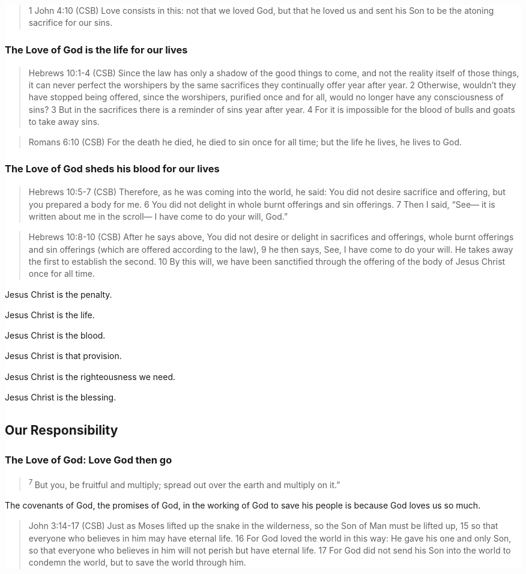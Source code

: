 >1 John 4:10 (CSB) Love consists in this: not that we loved God, but that he loved us and sent his Son to be the atoning sacrifice for our sins.

### The Love of God is the life for our lives

>Hebrews 10:1-4 (CSB) Since the law has only a shadow of the good things to come, and not the reality itself of those things, it can never perfect the worshipers by the same sacrifices they continually offer year after year. 2 Otherwise, wouldn’t they have stopped being offered, since the worshipers, purified once and for all, would no longer have any consciousness of sins? 3 But in the sacrifices there is a reminder of sins year after year. 4 For it is impossible for the blood of bulls and goats to take away sins.

>Romans 6:10 (CSB) For the death he died, he died to sin once for all time; but the life he lives, he lives to God.

### The Love of God sheds his blood for our lives

>Hebrews 10:5-7 (CSB) Therefore, as he was coming into the world, he said:
You did not desire sacrifice and offering,
but you prepared a body for me.
6 You did not delight
in whole burnt offerings and sin offerings.
7 Then I said, “See—
it is written about me
in the scroll—
I have come to do your will, God.”

>Hebrews 10:8-10 (CSB) After he says above, You did not desire or delight in sacrifices and offerings, whole burnt offerings and sin offerings (which are offered according to the law), 9 he then says, See, I have come to do your will. He takes away the first to establish the second. 10 By this will, we have been sanctified through the offering of the body of Jesus Christ once for all time.

Jesus Christ is the penalty.

Jesus Christ is the life.

Jesus Christ is the blood.

Jesus Christ is that provision.

Jesus Christ is the righteousness we need.

Jesus Christ is the blessing.

## Our Responsibility

### The Love of God: Love God then go

><sup> 7 </sup> But you, be fruitful and multiply; spread out over the earth and multiply on it.” 

The covenants of God, the promises of God, in the working of God to save his people is because God loves us so much.

>John 3:14-17 (CSB) Just as Moses lifted up the snake in the wilderness, so the Son of Man must be lifted up, 15 so that everyone who believes in him may have eternal life. 16 For God loved the world in this way: He gave his one and only Son, so that everyone who believes in him will not perish but have eternal life. 17 For God did not send his Son into the world to condemn the world, but to save the world through him.
